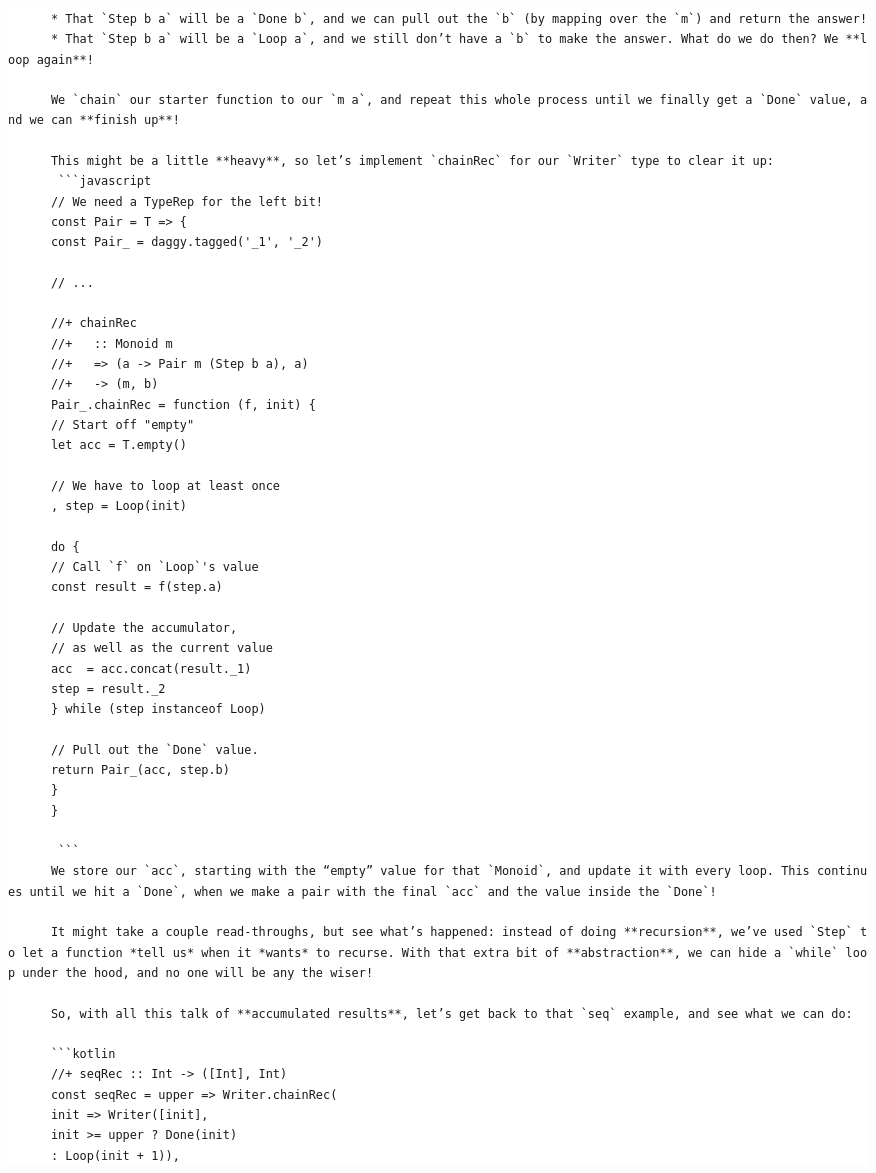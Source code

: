 		  
		  * That `Step b a` will be a `Done b`, and we can pull out the `b` (by mapping over the `m`) and return the answer!
		  * That `Step b a` will be a `Loop a`, and we still don’t have a `b` to make the answer. What do we do then? We **loop again**!  
		  
		  We `chain` our starter function to our `m a`, and repeat this whole process until we finally get a `Done` value, and we can **finish up**!  
		  
		  This might be a little **heavy**, so let’s implement `chainRec` for our `Writer` type to clear it up:
		   ```javascript
		  // We need a TypeRep for the left bit!
		  const Pair = T => {
		  const Pair_ = daggy.tagged('_1', '_2')
		  
		  // ...
		  
		  //+ chainRec
		  //+   :: Monoid m
		  //+   => (a -> Pair m (Step b a), a)
		  //+   -> (m, b)
		  Pair_.chainRec = function (f, init) {
		  // Start off "empty"
		  let acc = T.empty()
		  
		  // We have to loop at least once
		  , step = Loop(init)
		  
		  do {
		  // Call `f` on `Loop`'s value
		  const result = f(step.a)
		  
		  // Update the accumulator,
		  // as well as the current value
		  acc  = acc.concat(result._1)
		  step = result._2
		  } while (step instanceof Loop)
		  
		  // Pull out the `Done` value.
		  return Pair_(acc, step.b)
		  }
		  }
		  
		   ```
		  We store our `acc`, starting with the “empty” value for that `Monoid`, and update it with every loop. This continues until we hit a `Done`, when we make a pair with the final `acc` and the value inside the `Done`!  
		  
		  It might take a couple read-throughs, but see what’s happened: instead of doing **recursion**, we’ve used `Step` to let a function *tell us* when it *wants* to recurse. With that extra bit of **abstraction**, we can hide a `while` loop under the hood, and no one will be any the wiser!  
		  
		  So, with all this talk of **accumulated results**, let’s get back to that `seq` example, and see what we can do:  
		  
		  ```kotlin  
		  //+ seqRec :: Int -> ([Int], Int)  
		  const seqRec = upper => Writer.chainRec(  
		  init => Writer([init],  
		  init >= upper ? Done(init)  
		  : Loop(init + 1)),
		  